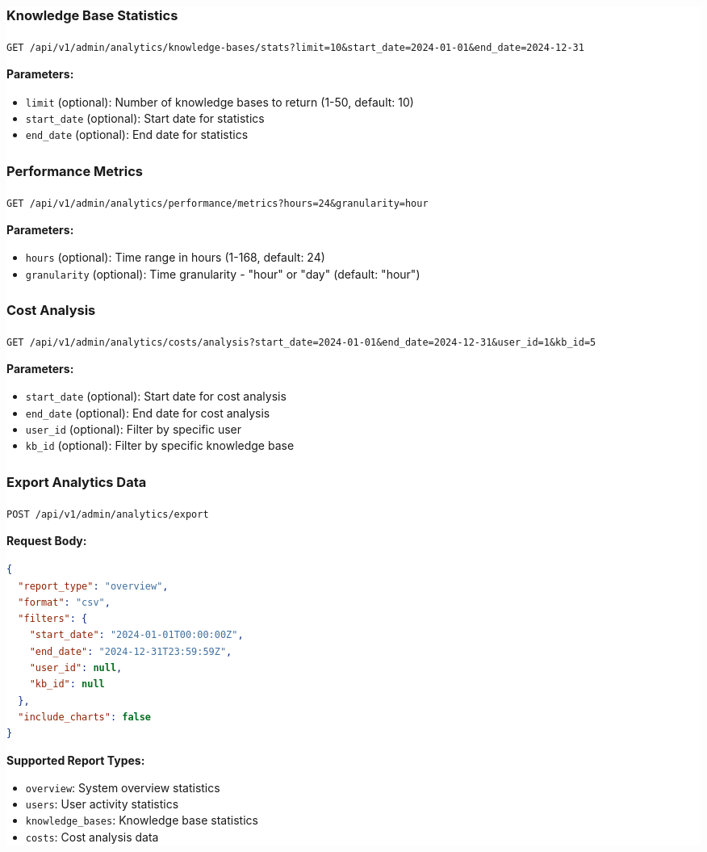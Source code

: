 
### Knowledge Base Statistics
```http
GET /api/v1/admin/analytics/knowledge-bases/stats?limit=10&start_date=2024-01-01&end_date=2024-12-31
```

**Parameters:**
- `limit` (optional): Number of knowledge bases to return (1-50, default: 10)
- `start_date` (optional): Start date for statistics
- `end_date` (optional): End date for statistics

### Performance Metrics
```http
GET /api/v1/admin/analytics/performance/metrics?hours=24&granularity=hour
```

**Parameters:**
- `hours` (optional): Time range in hours (1-168, default: 24)
- `granularity` (optional): Time granularity - "hour" or "day" (default: "hour")

### Cost Analysis
```http
GET /api/v1/admin/analytics/costs/analysis?start_date=2024-01-01&end_date=2024-12-31&user_id=1&kb_id=5
```

**Parameters:**
- `start_date` (optional): Start date for cost analysis
- `end_date` (optional): End date for cost analysis
- `user_id` (optional): Filter by specific user
- `kb_id` (optional): Filter by specific knowledge base

### Export Analytics Data
```http
POST /api/v1/admin/analytics/export
```

**Request Body:**
```json
{
  "report_type": "overview",
  "format": "csv",
  "filters": {
    "start_date": "2024-01-01T00:00:00Z",
    "end_date": "2024-12-31T23:59:59Z",
    "user_id": null,
    "kb_id": null
  },
  "include_charts": false
}
```

**Supported Report Types:**
- `overview`: System overview statistics
- `users`: User activity statistics
- `knowledge_bases`: Knowledge base statistics
- `costs`: Cost analysis data
